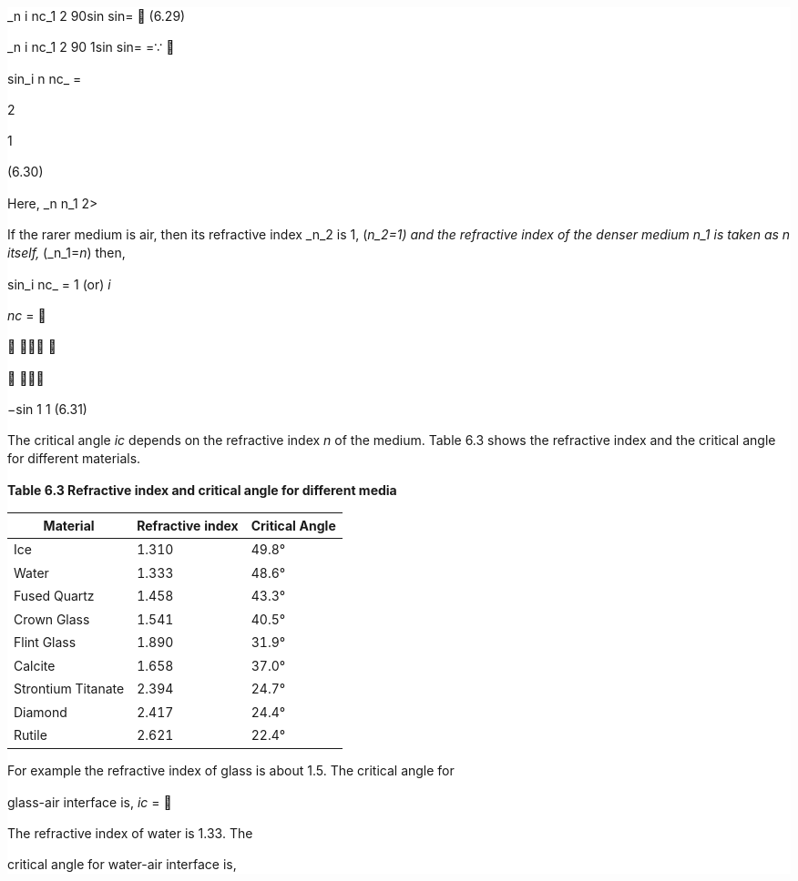 _n i nc_1 2 90sin sin=  (6.29)

_n i nc_1 2 90 1sin sin= =∵ 

sin_i n nc_ \=

2

1

(6.30)

Here, _n n_1 2>

If the rarer medium is air, then its refractive index _n_2 is 1, (_n_2=1) and the refractive index of the denser medium _n_1 is taken as _n_ itself_,_ (_n_1=_n_) then,

sin_i nc_ \= 1 (or) _i_

_nc_ \= 

  

 

−sin 1 1 (6.31)

The critical angle _ic_ depends on the refractive index _n_ of the medium. Table 6.3 shows the refractive index and the critical angle for different materials.
  

**Table 6.3 Refractive index and critical angle for different media**

| **Material**        | **Refractive index** | **Critical Angle** |
|---------------------|----------------------|--------------------|
| Ice                 | 1.310                | 49.8°              |
| Water               | 1.333                | 48.6°              |
| Fused Quartz        | 1.458                | 43.3°              |
| Crown Glass         | 1.541                | 40.5°              |
| Flint Glass         | 1.890                | 31.9°              |
| Calcite             | 1.658                | 37.0°              |
| Strontium Titanate  | 2.394                | 24.7°              |
| Diamond             | 2.417                | 24.4°              |
| Rutile              | 2.621                | 22.4°              |


For example the refractive index of glass is about 1.5. The critical angle for

glass-air interface is, _ic_ \= 


The refractive index of water is 1.33. The

critical angle for water-air interface is,
